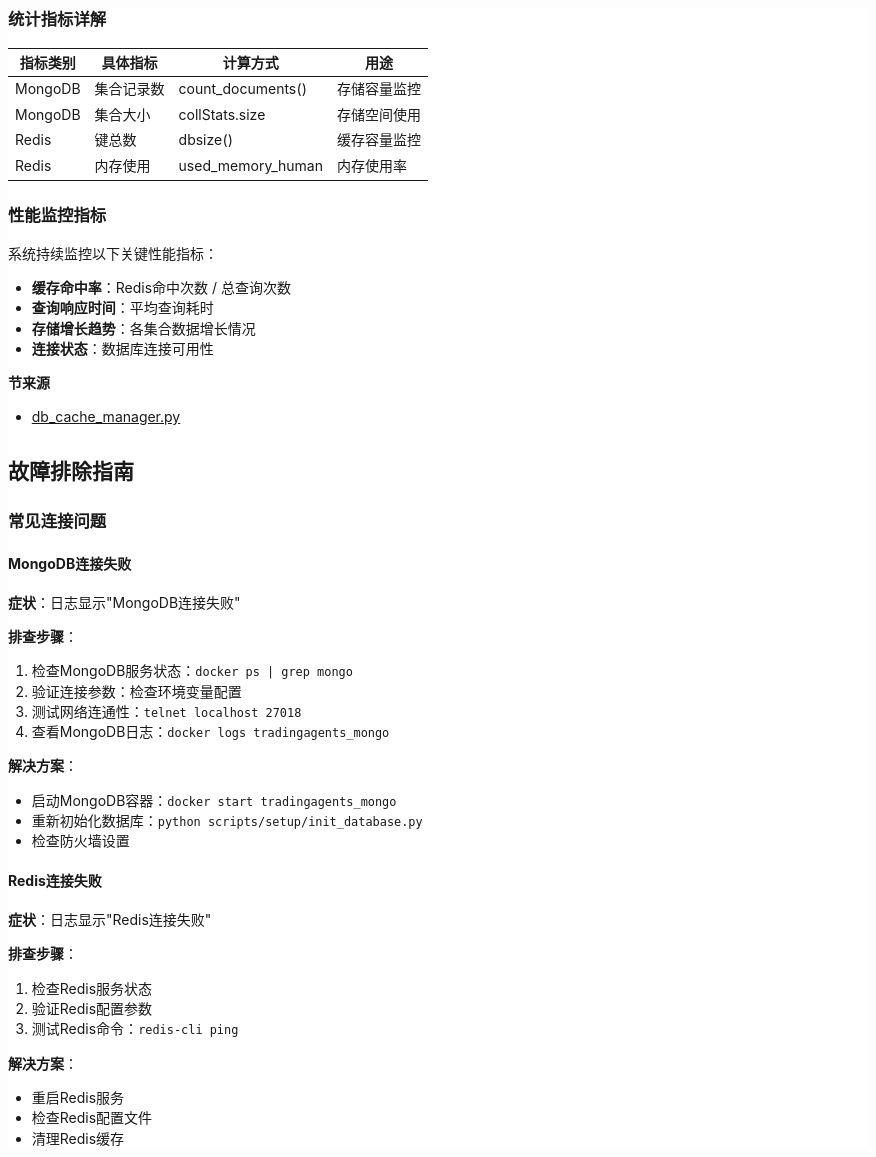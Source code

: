 ### 统计指标详解

| 指标类别 | 具体指标 | 计算方式 | 用途 |
|----------|----------|----------|------|
| MongoDB | 集合记录数 | count_documents() | 存储容量监控 |
| MongoDB | 集合大小 | collStats.size | 存储空间使用 |
| Redis | 键总数 | dbsize() | 缓存容量监控 |
| Redis | 内存使用 | used_memory_human | 内存使用率 |

### 性能监控指标

系统持续监控以下关键性能指标：

- **缓存命中率**：Redis命中次数 / 总查询次数
- **查询响应时间**：平均查询耗时
- **存储增长趋势**：各集合数据增长情况
- **连接状态**：数据库连接可用性

**节来源**
- [db_cache_manager.py](file://tradingagents/dataflows/db_cache_manager.py#L430-L470)

## 故障排除指南

### 常见连接问题

#### MongoDB连接失败

**症状**：日志显示"MongoDB连接失败"

**排查步骤**：
1. 检查MongoDB服务状态：`docker ps | grep mongo`
2. 验证连接参数：检查环境变量配置
3. 测试网络连通性：`telnet localhost 27018`
4. 查看MongoDB日志：`docker logs tradingagents_mongo`

**解决方案**：
- 启动MongoDB容器：`docker start tradingagents_mongo`
- 重新初始化数据库：`python scripts/setup/init_database.py`
- 检查防火墙设置

#### Redis连接失败

**症状**：日志显示"Redis连接失败"

**排查步骤**：
1. 检查Redis服务状态
2. 验证Redis配置参数
3. 测试Redis命令：`redis-cli ping`

**解决方案**：
- 重启Redis服务
- 检查Redis配置文件
- 清理Redis缓存
